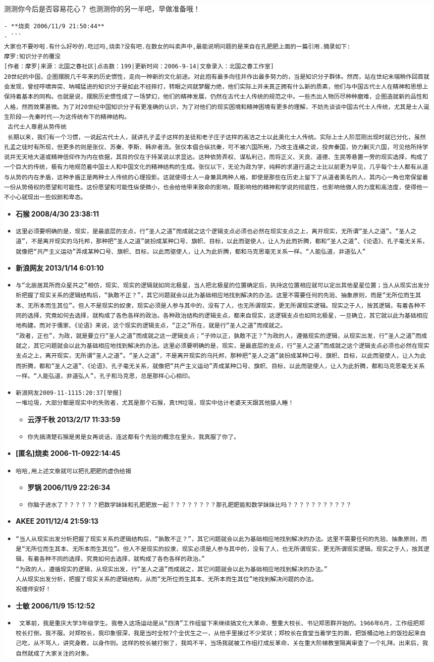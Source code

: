   测测你今后是否容易花心？
  也测测你的另一半吧，早做准备哦！
  ```
- **烧卖 2006/11/9 21:50:44**
- ```
  大家也不要吵啦.有什么好吵的.吃过吗,烧卖?没有吧.在数女的叫卖声中,最能说明问题的是来自在孔肥肥上面的一篇引用.摘录如下:
  摩罗:知识分子的覆没
  [作者：摩罗|来源：北国之春社区|点击数：199|更新时间：2006-9-14|文章录入：北国之春工作室]
  20世纪的中国，企图摆脱几千年来的历史惯性，走向一种新的文化前途。对此抱有最多向往并作出最多努力的，当是知识分子群体。然而，站在世纪末端稍作回首就会发现，曾经呼啸奔突、呐喊猛进的知识分子是如此不经摔打，转眼之间就梦醒力绝，他们实际上并未真正拥有什么新的质素，他们与中国古代士人在精神和思想上保持着基本的同构。也就是说，摆脱历史惯性成了一场梦幻，他们的精神发展，仍然在古代士人传统的规范之中。一些杰出人物历尽种种磨难，企图造就新的品性和人格，然而效果甚微。为了对20世纪中国知识分子有更准确的认识，为了对他们的现实困境和精神困境有更多的理解，不妨先谈谈中国古代士人传统，尤其是士人诞生阶段――先秦时代――为这传统布下的精神结构。
   古代士人尊君从势传统
   长期以来，我们有一个习惯，一说起古代士人，就讲孔子孟子这样的圣徒和老子庄子这样的高洁之士以此美化士人传统。实际上士人阶层刚出现时就已分化，虽然孔孟之徒时有所现，但更多的则是张仪、苏秦、李斯、韩非者流。张仪本倡合纵抗秦，可不被六国所用，乃改主连横之说，投奔秦国，协力剿灭六国，可见他所持学说并无天地大道或精神信仰作为内在依据，其目的仅在于持某说以求显达。这种依势弄权、谋私利己，而将正义、天良、道德、生民等悬置一旁的现实选择，构成了一个巨大的传统，极有力地规范着中国士人和中国文化的精神结构的生成。张仪以下，无论为政为学，纯粹的求道行道之士比以前更为罕见，几乎每个士人都有从道与从势的内在矛盾，这种矛盾正是两种士人传统的心理投影。这就使得士人一身兼具两种人格，即使是那些在历史上留下了从道者美名的人，其内心一角也常保留着一份从势倚权的愿望和可能性。这份愿望和可能性纵使微小，也会给他带来致命的影响，既影响他的精神和学说的彻底性，也影响他做人的力度和高洁度，使得他一不小心就现出一些奴颜和卑态。
  ```
- **石猴 2008/4/30 23:38:11**
- ```
  这里必须要明确的是，现实，是最底层的支点，行“圣人之道”而成就之这个逻辑支点必须也必然在现实支点之上，离开现实，无所谓“圣人之道”。“圣人之道”，不是离开现实的乌托邦，那种把“圣人之道”装扮成某种口号、旗帜、目标，以此而驱使人，让人为此而折腾，都和“圣人之道”、《论语》、孔子毫无关系，就像把“共产主义运动”弄成某种口号、旗帜、目标，以此而驱使人，让人为此折腾，都和马克思毫无关系一样。“人能弘道，非道弘人”
  ```
- **新浪网友 2013/1/14 6:01:10**
- ```
  与“北辰居其所而众星共之”相仿，现实、现实的逻辑就如同北极星，当人把北极星的位置确定后，执持这位置相应就可以定出其他星星位置；当人从现实出发分析把握了现实关系的逻辑结构后，“孰敢不正？”，其它问题就会以此为基础相应地找到解决的办法。这里不需要任何的先验、抽象原则，而是“无所位而生其本、无所本而生其位”。但人不是现实的奴隶，现实必须是人参与其中的，没有了人，也无所谓现实，更无所谓现实逻辑。现实之于人，按其逻辑，有着各种不同的选择，究竟如何去选择，就构成了各色各样的政治。各种政治结构的逻辑支点，都来自现实，这逻辑支点也如同北极星，一旦确立，其它就以此为基础相应地构建。而对于儒家、《论语》来说，这个现实的逻辑支点，“正之”所在，就是行“圣人之道”而成就之。
  “政者，正也”，为政，就是要立行“圣人之道”而成就之这一逻辑支点；“子帅以正，孰敢不正？”为政的人，遵循现实的逻辑，从现实出发，行“圣人之道”而成就之，其它问题就会以此为基础相应地找到解决的办法。这里必须要明确的是，现实，是最底层的支点，行“圣人之道”而成就之这个逻辑支点必须也必然在现实支点之上，离开现实，无所谓“圣人之道”。“圣人之道”，不是离开现实的乌托邦，那种把“圣人之道”装扮成某种口号、旗帜、目标，以此而驱使人，让人为此而折腾，都和“圣人之道”、《论语》、孔子毫无关系，就像把“共产主义运动”弄成某种口号、旗帜、目标，以此而驱使人，让人为此折腾，都和马克思毫无关系一样。“人能弘道，非道弘人”，孔子和马克思，总是那样心心相印。
  ```
- ```
  新浪网友2009-11-1115:20:37[举报]
  一堆垃圾，大部分都是现实中的失败者，尤其是那个石猴，真tM垃圾，现实中估计老婆天天跟其他猿人睡！
  ```
   - **云浮千秋 2013/2/17 11:33:59**
   - ```
     你先搞清楚石猴是男是女再说话，连这都有个先验的概念在里头，我真服了你了。
     ```
- **[匿名]烧卖 2006-11-0922:14:45**
- ```
  哈哈,用上述文章就可以把孔肥肥的虚伪给揭
  ```
   - **罗锅 2006/11/9 22:26:34**
   - ```
     你脑子进水了？？？？？？把数学妹妹和孔肥肥放一起？？？？？？？？那孔肥肥能和数学妹妹比吗？？？？？？？？？？？
     ```
- **AKEE 2011/12/4 21:59:13**
- ```
  “当人从现实出发分析把握了现实关系的逻辑结构后，“孰敢不正？”，其它问题就会以此为基础相应地找到解决的办法。这里不需要任何的先验、抽象原则，而是“无所位而生其本、无所本而生其位”。但人不是现实的奴隶，现实必须是人参与其中的，没有了人，也无所谓现实，更无所谓现实逻辑。现实之于人，按其逻辑，有着各种不同的选择，究竟如何去选择，就构成了各色各样的政治。”
  “为政的人，遵循现实的逻辑，从现实出发，行“圣人之道”而成就之，其它问题就会以此为基础相应地找到解决的办法。”
  人从现实出发分析，把握了现实关系的逻辑结构，从而“无所位而生其本、无所本而生其位”地找到解决问题的办法。
  祝缠师安好！
  ```
- **士敏 2006/11/9 15:12:52**
- ```
   文革前，我是重庆大学3年级学生。我卷入这场运动是从“四清”工作组留下来继续搞文化大革命，整重大校长、书记郑思群开始的。1966年6月，工作组把郑校长打倒，我不服。对郑校长，我印象很深，我是当时全校7个全优生之一，从他手里接过不少奖状；郑校长在食堂当着学生的面，把饭桶边地上的饭捡起来自己吃，从不骂人，讲究身教，以身作则。这样的校长被打倒了，我鸣不平，当场我就被工作组打成反革命，关在重大阶梯教室隔离审查了一个礼拜。出来后，我自然就成了大家关注的对象。
  ```